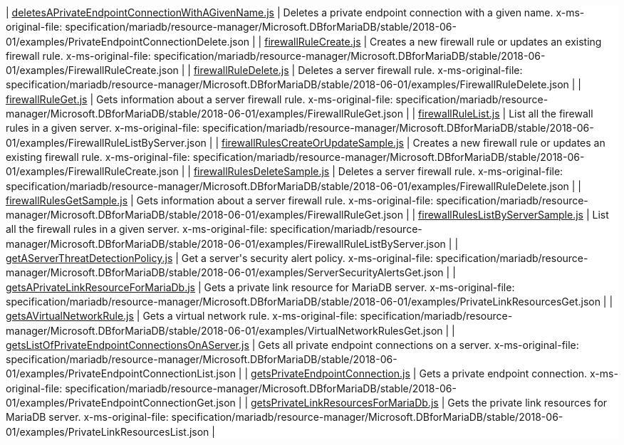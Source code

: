 | [deletesAPrivateEndpointConnectionWithAGivenName.js][deletesaprivateendpointconnectionwithagivenname]                               | Deletes a private endpoint connection with a given name. x-ms-original-file: specification/mariadb/resource-manager/Microsoft.DBforMariaDB/stable/2018-06-01/examples/PrivateEndpointConnectionDelete.json                                                     |
| [firewallRuleCreate.js][firewallrulecreate]                                                                                         | Creates a new firewall rule or updates an existing firewall rule. x-ms-original-file: specification/mariadb/resource-manager/Microsoft.DBforMariaDB/stable/2018-06-01/examples/FirewallRuleCreate.json                                                         |
| [firewallRuleDelete.js][firewallruledelete]                                                                                         | Deletes a server firewall rule. x-ms-original-file: specification/mariadb/resource-manager/Microsoft.DBforMariaDB/stable/2018-06-01/examples/FirewallRuleDelete.json                                                                                           |
| [firewallRuleGet.js][firewallruleget]                                                                                               | Gets information about a server firewall rule. x-ms-original-file: specification/mariadb/resource-manager/Microsoft.DBforMariaDB/stable/2018-06-01/examples/FirewallRuleGet.json                                                                               |
| [firewallRuleList.js][firewallrulelist]                                                                                             | List all the firewall rules in a given server. x-ms-original-file: specification/mariadb/resource-manager/Microsoft.DBforMariaDB/stable/2018-06-01/examples/FirewallRuleListByServer.json                                                                      |
| [firewallRulesCreateOrUpdateSample.js][firewallrulescreateorupdatesample]                                                           | Creates a new firewall rule or updates an existing firewall rule. x-ms-original-file: specification/mariadb/resource-manager/Microsoft.DBforMariaDB/stable/2018-06-01/examples/FirewallRuleCreate.json                                                         |
| [firewallRulesDeleteSample.js][firewallrulesdeletesample]                                                                           | Deletes a server firewall rule. x-ms-original-file: specification/mariadb/resource-manager/Microsoft.DBforMariaDB/stable/2018-06-01/examples/FirewallRuleDelete.json                                                                                           |
| [firewallRulesGetSample.js][firewallrulesgetsample]                                                                                 | Gets information about a server firewall rule. x-ms-original-file: specification/mariadb/resource-manager/Microsoft.DBforMariaDB/stable/2018-06-01/examples/FirewallRuleGet.json                                                                               |
| [firewallRulesListByServerSample.js][firewallruleslistbyserversample]                                                               | List all the firewall rules in a given server. x-ms-original-file: specification/mariadb/resource-manager/Microsoft.DBforMariaDB/stable/2018-06-01/examples/FirewallRuleListByServer.json                                                                      |
| [getAServerThreatDetectionPolicy.js][getaserverthreatdetectionpolicy]                                                               | Get a server's security alert policy. x-ms-original-file: specification/mariadb/resource-manager/Microsoft.DBforMariaDB/stable/2018-06-01/examples/ServerSecurityAlertsGet.json                                                                                |
| [getsAPrivateLinkResourceForMariaDb.js][getsaprivatelinkresourceformariadb]                                                         | Gets a private link resource for MariaDB server. x-ms-original-file: specification/mariadb/resource-manager/Microsoft.DBforMariaDB/stable/2018-06-01/examples/PrivateLinkResourcesGet.json                                                                     |
| [getsAVirtualNetworkRule.js][getsavirtualnetworkrule]                                                                               | Gets a virtual network rule. x-ms-original-file: specification/mariadb/resource-manager/Microsoft.DBforMariaDB/stable/2018-06-01/examples/VirtualNetworkRulesGet.json                                                                                          |
| [getsListOfPrivateEndpointConnectionsOnAServer.js][getslistofprivateendpointconnectionsonaserver]                                   | Gets all private endpoint connections on a server. x-ms-original-file: specification/mariadb/resource-manager/Microsoft.DBforMariaDB/stable/2018-06-01/examples/PrivateEndpointConnectionList.json                                                             |
| [getsPrivateEndpointConnection.js][getsprivateendpointconnection]                                                                   | Gets a private endpoint connection. x-ms-original-file: specification/mariadb/resource-manager/Microsoft.DBforMariaDB/stable/2018-06-01/examples/PrivateEndpointConnectionGet.json                                                                             |
| [getsPrivateLinkResourcesForMariaDb.js][getsprivatelinkresourcesformariadb]                                                         | Gets the private link resources for MariaDB server. x-ms-original-file: specification/mariadb/resource-manager/Microsoft.DBforMariaDB/stable/2018-06-01/examples/PrivateLinkResourcesList.json                                                                 |

[advisorsget]: https://github.com/Azure/azure-sdk-for-js/blob/main/sdk/mariadb/arm-mariadb/samples/v2/javascript/advisorsGet.js
[advisorsgetsample]: https://github.com/Azure/azure-sdk-for-js/blob/main/sdk/mariadb/arm-mariadb/samples/v2/javascript/advisorsGetSample.js
[advisorslistbyserver]: https://github.com/Azure/azure-sdk-for-js/blob/main/sdk/mariadb/arm-mariadb/samples/v2/javascript/advisorsListByServer.js
[advisorslistbyserversample]: https://github.com/Azure/azure-sdk-for-js/blob/main/sdk/mariadb/arm-mariadb/samples/v2/javascript/advisorsListByServerSample.js
[approveorrejectaprivateendpointconnectionwithagivenname]: https://github.com/Azure/azure-sdk-for-js/blob/main/sdk/mariadb/arm-mariadb/samples/v2/javascript/approveOrRejectAPrivateEndpointConnectionWithAGivenName.js
[checknameavailabilityexecutesample]: https://github.com/Azure/azure-sdk-for-js/blob/main/sdk/mariadb/arm-mariadb/samples/v2/javascript/checkNameAvailabilityExecuteSample.js
[configurationcreateorupdate]: https://github.com/Azure/azure-sdk-for-js/blob/main/sdk/mariadb/arm-mariadb/samples/v2/javascript/configurationCreateOrUpdate.js
[configurationget]: https://github.com/Azure/azure-sdk-for-js/blob/main/sdk/mariadb/arm-mariadb/samples/v2/javascript/configurationGet.js
[configurationlist]: https://github.com/Azure/azure-sdk-for-js/blob/main/sdk/mariadb/arm-mariadb/samples/v2/javascript/configurationList.js
[configurationscreateorupdatesample]: https://github.com/Azure/azure-sdk-for-js/blob/main/sdk/mariadb/arm-mariadb/samples/v2/javascript/configurationsCreateOrUpdateSample.js
[configurationsgetsample]: https://github.com/Azure/azure-sdk-for-js/blob/main/sdk/mariadb/arm-mariadb/samples/v2/javascript/configurationsGetSample.js
[configurationslistbyserversample]: https://github.com/Azure/azure-sdk-for-js/blob/main/sdk/mariadb/arm-mariadb/samples/v2/javascript/configurationsListByServerSample.js
[createadatabaseasapointintimerestore]: https://github.com/Azure/azure-sdk-for-js/blob/main/sdk/mariadb/arm-mariadb/samples/v2/javascript/createADatabaseAsAPointInTimeRestore.js
[createanewserver]: https://github.com/Azure/azure-sdk-for-js/blob/main/sdk/mariadb/arm-mariadb/samples/v2/javascript/createANewServer.js
[createareplicaserver]: https://github.com/Azure/azure-sdk-for-js/blob/main/sdk/mariadb/arm-mariadb/samples/v2/javascript/createAReplicaServer.js
[createaserverasageorestore]: https://github.com/Azure/azure-sdk-for-js/blob/main/sdk/mariadb/arm-mariadb/samples/v2/javascript/createAServerAsAGeoRestore.js
[createorupdateavirtualnetworkrule]: https://github.com/Azure/azure-sdk-for-js/blob/main/sdk/mariadb/arm-mariadb/samples/v2/javascript/createOrUpdateAVirtualNetworkRule.js
[createrecommendedactionsessionsample]: https://github.com/Azure/azure-sdk-for-js/blob/main/sdk/mariadb/arm-mariadb/samples/v2/javascript/createRecommendedActionSessionSample.js
[databasecreate]: https://github.com/Azure/azure-sdk-for-js/blob/main/sdk/mariadb/arm-mariadb/samples/v2/javascript/databaseCreate.js
[databasedelete]: https://github.com/Azure/azure-sdk-for-js/blob/main/sdk/mariadb/arm-mariadb/samples/v2/javascript/databaseDelete.js
[databaseget]: https://github.com/Azure/azure-sdk-for-js/blob/main/sdk/mariadb/arm-mariadb/samples/v2/javascript/databaseGet.js
[databaselist]: https://github.com/Azure/azure-sdk-for-js/blob/main/sdk/mariadb/arm-mariadb/samples/v2/javascript/databaseList.js
[databasescreateorupdatesample]: https://github.com/Azure/azure-sdk-for-js/blob/main/sdk/mariadb/arm-mariadb/samples/v2/javascript/databasesCreateOrUpdateSample.js
[databasesdeletesample]: https://github.com/Azure/azure-sdk-for-js/blob/main/sdk/mariadb/arm-mariadb/samples/v2/javascript/databasesDeleteSample.js
[databasesgetsample]: https://github.com/Azure/azure-sdk-for-js/blob/main/sdk/mariadb/arm-mariadb/samples/v2/javascript/databasesGetSample.js
[databaseslistbyserversample]: https://github.com/Azure/azure-sdk-for-js/blob/main/sdk/mariadb/arm-mariadb/samples/v2/javascript/databasesListByServerSample.js
[deleteavirtualnetworkrule]: https://github.com/Azure/azure-sdk-for-js/blob/main/sdk/mariadb/arm-mariadb/samples/v2/javascript/deleteAVirtualNetworkRule.js
[deletesaprivateendpointconnectionwithagivenname]: https://github.com/Azure/azure-sdk-for-js/blob/main/sdk/mariadb/arm-mariadb/samples/v2/javascript/deletesAPrivateEndpointConnectionWithAGivenName.js
[firewallrulecreate]: https://github.com/Azure/azure-sdk-for-js/blob/main/sdk/mariadb/arm-mariadb/samples/v2/javascript/firewallRuleCreate.js
[firewallruledelete]: https://github.com/Azure/azure-sdk-for-js/blob/main/sdk/mariadb/arm-mariadb/samples/v2/javascript/firewallRuleDelete.js
[firewallruleget]: https://github.com/Azure/azure-sdk-for-js/blob/main/sdk/mariadb/arm-mariadb/samples/v2/javascript/firewallRuleGet.js
[firewallrulelist]: https://github.com/Azure/azure-sdk-for-js/blob/main/sdk/mariadb/arm-mariadb/samples/v2/javascript/firewallRuleList.js
[firewallrulescreateorupdatesample]: https://github.com/Azure/azure-sdk-for-js/blob/main/sdk/mariadb/arm-mariadb/samples/v2/javascript/firewallRulesCreateOrUpdateSample.js
[firewallrulesdeletesample]: https://github.com/Azure/azure-sdk-for-js/blob/main/sdk/mariadb/arm-mariadb/samples/v2/javascript/firewallRulesDeleteSample.js
[firewallrulesgetsample]: https://github.com/Azure/azure-sdk-for-js/blob/main/sdk/mariadb/arm-mariadb/samples/v2/javascript/firewallRulesGetSample.js
[firewallruleslistbyserversample]: https://github.com/Azure/azure-sdk-for-js/blob/main/sdk/mariadb/arm-mariadb/samples/v2/javascript/firewallRulesListByServerSample.js
[getaserverthreatdetectionpolicy]: https://github.com/Azure/azure-sdk-for-js/blob/main/sdk/mariadb/arm-mariadb/samples/v2/javascript/getAServerThreatDetectionPolicy.js
[getsaprivatelinkresourceformariadb]: https://github.com/Azure/azure-sdk-for-js/blob/main/sdk/mariadb/arm-mariadb/samples/v2/javascript/getsAPrivateLinkResourceForMariaDb.js
[getsavirtualnetworkrule]: https://github.com/Azure/azure-sdk-for-js/blob/main/sdk/mariadb/arm-mariadb/samples/v2/javascript/getsAVirtualNetworkRule.js
[getslistofprivateendpointconnectionsonaserver]: https://github.com/Azure/azure-sdk-for-js/blob/main/sdk/mariadb/arm-mariadb/samples/v2/javascript/getsListOfPrivateEndpointConnectionsOnAServer.js
[getsprivateendpointconnection]: https://github.com/Azure/azure-sdk-for-js/blob/main/sdk/mariadb/arm-mariadb/samples/v2/javascript/getsPrivateEndpointConnection.js
[getsprivatelinkresourcesformariadb]: https://github.com/Azure/azure-sdk-for-js/blob/main/sdk/mariadb/arm-mariadb/samples/v2/javascript/getsPrivateLinkResourcesForMariaDb.js
[listtheserverthreatdetectionpolicies]: https://github.com/Azure/azure-sdk-for-js/blob/main/sdk/mariadb/arm-mariadb/samples/v2/javascript/listTheServerThreatDetectionPolicies.js
[listvirtualnetworkrules]: https://github.com/Azure/azure-sdk-for-js/blob/main/sdk/mariadb/arm-mariadb/samples/v2/javascript/listVirtualNetworkRules.js
[locationbasedperformancetierlistsample]: https://github.com/Azure/azure-sdk-for-js/blob/main/sdk/mariadb/arm-mariadb/samples/v2/javascript/locationBasedPerformanceTierListSample.js
[locationbasedrecommendedactionsessionsoperationstatusgetsample]: https://github.com/Azure/azure-sdk-for-js/blob/main/sdk/mariadb/arm-mariadb/samples/v2/javascript/locationBasedRecommendedActionSessionsOperationStatusGetSample.js
[locationbasedrecommendedactionsessionsresultlistsample]: https://github.com/Azure/azure-sdk-for-js/blob/main/sdk/mariadb/arm-mariadb/samples/v2/javascript/locationBasedRecommendedActionSessionsResultListSample.js
[logfilelist]: https://github.com/Azure/azure-sdk-for-js/blob/main/sdk/mariadb/arm-mariadb/samples/v2/javascript/logFileList.js
[logfileslistbyserversample]: https://github.com/Azure/azure-sdk-for-js/blob/main/sdk/mariadb/arm-mariadb/samples/v2/javascript/logFilesListByServerSample.js
[nameavailability]: https://github.com/Azure/azure-sdk-for-js/blob/main/sdk/mariadb/arm-mariadb/samples/v2/javascript/nameAvailability.js
[operationlist]: https://github.com/Azure/azure-sdk-for-js/blob/main/sdk/mariadb/arm-mariadb/samples/v2/javascript/operationList.js
[operationslistsample]: https://github.com/Azure/azure-sdk-for-js/blob/main/sdk/mariadb/arm-mariadb/samples/v2/javascript/operationsListSample.js
[performancetierslist]: https://github.com/Azure/azure-sdk-for-js/blob/main/sdk/mariadb/arm-mariadb/samples/v2/javascript/performanceTiersList.js
[privateendpointconnectionscreateorupdatesample]: https://github.com/Azure/azure-sdk-for-js/blob/main/sdk/mariadb/arm-mariadb/samples/v2/javascript/privateEndpointConnectionsCreateOrUpdateSample.js
[privateendpointconnectionsdeletesample]: https://github.com/Azure/azure-sdk-for-js/blob/main/sdk/mariadb/arm-mariadb/samples/v2/javascript/privateEndpointConnectionsDeleteSample.js
[privateendpointconnectionsgetsample]: https://github.com/Azure/azure-sdk-for-js/blob/main/sdk/mariadb/arm-mariadb/samples/v2/javascript/privateEndpointConnectionsGetSample.js
[privateendpointconnectionslistbyserversample]: https://github.com/Azure/azure-sdk-for-js/blob/main/sdk/mariadb/arm-mariadb/samples/v2/javascript/privateEndpointConnectionsListByServerSample.js
[privateendpointconnectionsupdatetagssample]: https://github.com/Azure/azure-sdk-for-js/blob/main/sdk/mariadb/arm-mariadb/samples/v2/javascript/privateEndpointConnectionsUpdateTagsSample.js
[privatelinkresourcesgetsample]: https://github.com/Azure/azure-sdk-for-js/blob/main/sdk/mariadb/arm-mariadb/samples/v2/javascript/privateLinkResourcesGetSample.js
[privatelinkresourceslistbyserversample]: https://github.com/Azure/azure-sdk-for-js/blob/main/sdk/mariadb/arm-mariadb/samples/v2/javascript/privateLinkResourcesListByServerSample.js
[queryperformanceinsightresetdata]: https://github.com/Azure/azure-sdk-for-js/blob/main/sdk/mariadb/arm-mariadb/samples/v2/javascript/queryPerformanceInsightResetData.js
[querytextsget]: https://github.com/Azure/azure-sdk-for-js/blob/main/sdk/mariadb/arm-mariadb/samples/v2/javascript/queryTextsGet.js
[querytextsgetsample]: https://github.com/Azure/azure-sdk-for-js/blob/main/sdk/mariadb/arm-mariadb/samples/v2/javascript/queryTextsGetSample.js
[querytextslistbyserver]: https://github.com/Azure/azure-sdk-for-js/blob/main/sdk/mariadb/arm-mariadb/samples/v2/javascript/queryTextsListByServer.js
[querytextslistbyserversample]: https://github.com/Azure/azure-sdk-for-js/blob/main/sdk/mariadb/arm-mariadb/samples/v2/javascript/queryTextsListByServerSample.js
[recommendedactionsessioncreate]: https://github.com/Azure/azure-sdk-for-js/blob/main/sdk/mariadb/arm-mariadb/samples/v2/javascript/recommendedActionSessionCreate.js
[recommendedactionsessionoperationstatus]: https://github.com/Azure/azure-sdk-for-js/blob/main/sdk/mariadb/arm-mariadb/samples/v2/javascript/recommendedActionSessionOperationStatus.js
[recommendedactionsessionresult]: https://github.com/Azure/azure-sdk-for-js/blob/main/sdk/mariadb/arm-mariadb/samples/v2/javascript/recommendedActionSessionResult.js
[recommendedactionsget]: https://github.com/Azure/azure-sdk-for-js/blob/main/sdk/mariadb/arm-mariadb/samples/v2/javascript/recommendedActionsGet.js
[recommendedactionsgetsample]: https://github.com/Azure/azure-sdk-for-js/blob/main/sdk/mariadb/arm-mariadb/samples/v2/javascript/recommendedActionsGetSample.js
[recommendedactionslistbyserver]: https://github.com/Azure/azure-sdk-for-js/blob/main/sdk/mariadb/arm-mariadb/samples/v2/javascript/recommendedActionsListByServer.js
[recommendedactionslistbyserversample]: https://github.com/Azure/azure-sdk-for-js/blob/main/sdk/mariadb/arm-mariadb/samples/v2/javascript/recommendedActionsListByServerSample.js
[recoverableserversgetsample]: https://github.com/Azure/azure-sdk-for-js/blob/main/sdk/mariadb/arm-mariadb/samples/v2/javascript/recoverableServersGetSample.js
[replicaslistbyserver]: https://github.com/Azure/azure-sdk-for-js/blob/main/sdk/mariadb/arm-mariadb/samples/v2/javascript/replicasListByServer.js
[replicaslistbyserversample]: https://github.com/Azure/azure-sdk-for-js/blob/main/sdk/mariadb/arm-mariadb/samples/v2/javascript/replicasListByServerSample.js
[resetqueryperformanceinsightdatasample]: https://github.com/Azure/azure-sdk-for-js/blob/main/sdk/mariadb/arm-mariadb/samples/v2/javascript/resetQueryPerformanceInsightDataSample.js
[serverbasedperformancetierlistsample]: https://github.com/Azure/azure-sdk-for-js/blob/main/sdk/mariadb/arm-mariadb/samples/v2/javascript/serverBasedPerformanceTierListSample.js
[serverdelete]: https://github.com/Azure/azure-sdk-for-js/blob/main/sdk/mariadb/arm-mariadb/samples/v2/javascript/serverDelete.js
[serverget]: https://github.com/Azure/azure-sdk-for-js/blob/main/sdk/mariadb/arm-mariadb/samples/v2/javascript/serverGet.js
[serverlist]: https://github.com/Azure/azure-sdk-for-js/blob/main/sdk/mariadb/arm-mariadb/samples/v2/javascript/serverList.js
[serverlistbyresourcegroup]: https://github.com/Azure/azure-sdk-for-js/blob/main/sdk/mariadb/arm-mariadb/samples/v2/javascript/serverListByResourceGroup.js
[serverparameterslistupdateconfigurationssample]: https://github.com/Azure/azure-sdk-for-js/blob/main/sdk/mariadb/arm-mariadb/samples/v2/javascript/serverParametersListUpdateConfigurationsSample.js
[serverrestart]: https://github.com/Azure/azure-sdk-for-js/blob/main/sdk/mariadb/arm-mariadb/samples/v2/javascript/serverRestart.js
[serversecurityalertpoliciescreateorupdatesample]: https://github.com/Azure/azure-sdk-for-js/blob/main/sdk/mariadb/arm-mariadb/samples/v2/javascript/serverSecurityAlertPoliciesCreateOrUpdateSample.js
[serversecurityalertpoliciesgetsample]: https://github.com/Azure/azure-sdk-for-js/blob/main/sdk/mariadb/arm-mariadb/samples/v2/javascript/serverSecurityAlertPoliciesGetSample.js
[serversecurityalertpolicieslistbyserversample]: https://github.com/Azure/azure-sdk-for-js/blob/main/sdk/mariadb/arm-mariadb/samples/v2/javascript/serverSecurityAlertPoliciesListByServerSample.js
[serverstart]: https://github.com/Azure/azure-sdk-for-js/blob/main/sdk/mariadb/arm-mariadb/samples/v2/javascript/serverStart.js
[serverstop]: https://github.com/Azure/azure-sdk-for-js/blob/main/sdk/mariadb/arm-mariadb/samples/v2/javascript/serverStop.js
[serverupdate]: https://github.com/Azure/azure-sdk-for-js/blob/main/sdk/mariadb/arm-mariadb/samples/v2/javascript/serverUpdate.js
[serverscreatesample]: https://github.com/Azure/azure-sdk-for-js/blob/main/sdk/mariadb/arm-mariadb/samples/v2/javascript/serversCreateSample.js
[serversdeletesample]: https://github.com/Azure/azure-sdk-for-js/blob/main/sdk/mariadb/arm-mariadb/samples/v2/javascript/serversDeleteSample.js
[serversgetsample]: https://github.com/Azure/azure-sdk-for-js/blob/main/sdk/mariadb/arm-mariadb/samples/v2/javascript/serversGetSample.js
[serverslistbyresourcegroupsample]: https://github.com/Azure/azure-sdk-for-js/blob/main/sdk/mariadb/arm-mariadb/samples/v2/javascript/serversListByResourceGroupSample.js
[serverslistsample]: https://github.com/Azure/azure-sdk-for-js/blob/main/sdk/mariadb/arm-mariadb/samples/v2/javascript/serversListSample.js
[serversrestartsample]: https://github.com/Azure/azure-sdk-for-js/blob/main/sdk/mariadb/arm-mariadb/samples/v2/javascript/serversRestartSample.js
[serversstartsample]: https://github.com/Azure/azure-sdk-for-js/blob/main/sdk/mariadb/arm-mariadb/samples/v2/javascript/serversStartSample.js
[serversstopsample]: https://github.com/Azure/azure-sdk-for-js/blob/main/sdk/mariadb/arm-mariadb/samples/v2/javascript/serversStopSample.js
[serversupdatesample]: https://github.com/Azure/azure-sdk-for-js/blob/main/sdk/mariadb/arm-mariadb/samples/v2/javascript/serversUpdateSample.js
[topquerystatisticsget]: https://github.com/Azure/azure-sdk-for-js/blob/main/sdk/mariadb/arm-mariadb/samples/v2/javascript/topQueryStatisticsGet.js
[topquerystatisticsgetsample]: https://github.com/Azure/azure-sdk-for-js/blob/main/sdk/mariadb/arm-mariadb/samples/v2/javascript/topQueryStatisticsGetSample.js
[topquerystatisticslistbyserver]: https://github.com/Azure/azure-sdk-for-js/blob/main/sdk/mariadb/arm-mariadb/samples/v2/javascript/topQueryStatisticsListByServer.js
[topquerystatisticslistbyserversample]: https://github.com/Azure/azure-sdk-for-js/blob/main/sdk/mariadb/arm-mariadb/samples/v2/javascript/topQueryStatisticsListByServerSample.js
[updateaserverthreatdetectionpolicywithallparameters]: https://github.com/Azure/azure-sdk-for-js/blob/main/sdk/mariadb/arm-mariadb/samples/v2/javascript/updateAServerThreatDetectionPolicyWithAllParameters.js
[updateaserverthreatdetectionpolicywithminimalparameters]: https://github.com/Azure/azure-sdk-for-js/blob/main/sdk/mariadb/arm-mariadb/samples/v2/javascript/updateAServerThreatDetectionPolicyWithMinimalParameters.js
[updateprivateendpointconnectiontags]: https://github.com/Azure/azure-sdk-for-js/blob/main/sdk/mariadb/arm-mariadb/samples/v2/javascript/updatePrivateEndpointConnectionTags.js
[virtualnetworkrulescreateorupdatesample]: https://github.com/Azure/azure-sdk-for-js/blob/main/sdk/mariadb/arm-mariadb/samples/v2/javascript/virtualNetworkRulesCreateOrUpdateSample.js
[virtualnetworkrulesdeletesample]: https://github.com/Azure/azure-sdk-for-js/blob/main/sdk/mariadb/arm-mariadb/samples/v2/javascript/virtualNetworkRulesDeleteSample.js
[virtualnetworkrulesgetsample]: https://github.com/Azure/azure-sdk-for-js/blob/main/sdk/mariadb/arm-mariadb/samples/v2/javascript/virtualNetworkRulesGetSample.js
[virtualnetworkruleslistbyserversample]: https://github.com/Azure/azure-sdk-for-js/blob/main/sdk/mariadb/arm-mariadb/samples/v2/javascript/virtualNetworkRulesListByServerSample.js
[waitstatisticsget]: https://github.com/Azure/azure-sdk-for-js/blob/main/sdk/mariadb/arm-mariadb/samples/v2/javascript/waitStatisticsGet.js
[waitstatisticsgetsample]: https://github.com/Azure/azure-sdk-for-js/blob/main/sdk/mariadb/arm-mariadb/samples/v2/javascript/waitStatisticsGetSample.js
[waitstatisticslistbyserver]: https://github.com/Azure/azure-sdk-for-js/blob/main/sdk/mariadb/arm-mariadb/samples/v2/javascript/waitStatisticsListByServer.js
[waitstatisticslistbyserversample]: https://github.com/Azure/azure-sdk-for-js/blob/main/sdk/mariadb/arm-mariadb/samples/v2/javascript/waitStatisticsListByServerSample.js
[apiref]: https://docs.microsoft.com/javascript/api/@azure/arm-mariadb?view=azure-node-preview
[freesub]: https://azure.microsoft.com/free/
[package]: https://github.com/Azure/azure-sdk-for-js/tree/main/sdk/mariadb/arm-mariadb/README.md